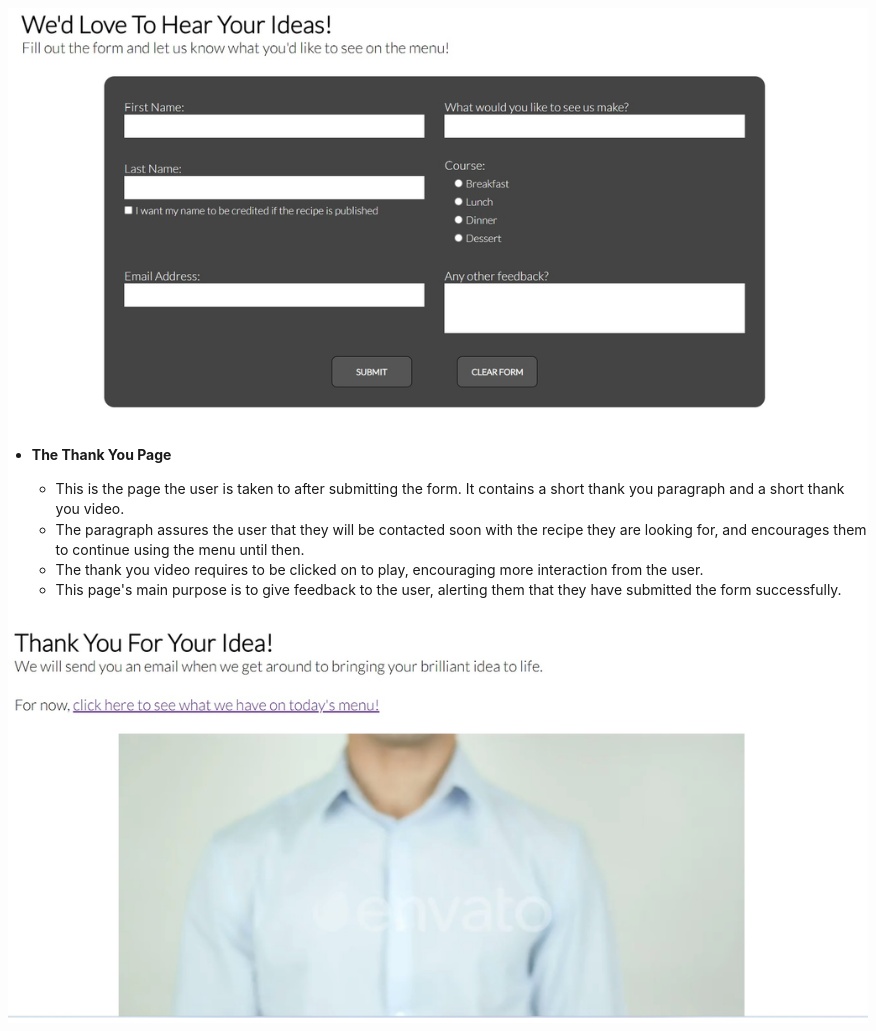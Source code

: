 ![The inspire us page](assets/images/readme/features/inspire-us.jpg)

- **The Thank You Page**

  - This is the page the user is taken to after submitting the form. It contains a short thank you paragraph and a short thank you video.
  - The paragraph assures the user that they will be contacted soon with the recipe they are looking for, and encourages them to continue using the menu until then.
  - The thank you video requires to be clicked on to play, encouraging more interaction from the user.
  - This page's main purpose is to give feedback to the user, alerting them that they have submitted the form successfully.

![The thank you page](assets/images/readme/features/thank-you.jpg)
